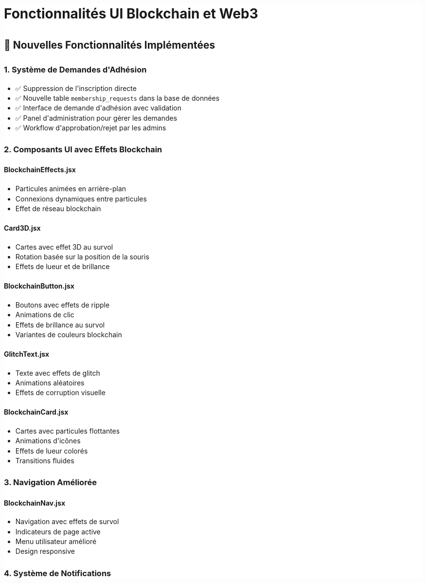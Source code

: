 # Fonctionnalités UI Blockchain et Web3

## 🚀 Nouvelles Fonctionnalités Implémentées

### 1. **Système de Demandes d'Adhésion**
- ✅ Suppression de l'inscription directe
- ✅ Nouvelle table `membership_requests` dans la base de données
- ✅ Interface de demande d'adhésion avec validation
- ✅ Panel d'administration pour gérer les demandes
- ✅ Workflow d'approbation/rejet par les admins

### 2. **Composants UI avec Effets Blockchain**

#### **BlockchainEffects.jsx**
- Particules animées en arrière-plan
- Connexions dynamiques entre particules
- Effet de réseau blockchain

#### **Card3D.jsx**
- Cartes avec effet 3D au survol
- Rotation basée sur la position de la souris
- Effets de lueur et de brillance

#### **BlockchainButton.jsx**
- Boutons avec effets de ripple
- Animations de clic
- Effets de brillance au survol
- Variantes de couleurs blockchain

#### **GlitchText.jsx**
- Texte avec effets de glitch
- Animations aléatoires
- Effets de corruption visuelle

#### **BlockchainCard.jsx**
- Cartes avec particules flottantes
- Animations d'icônes
- Effets de lueur colorés
- Transitions fluides

### 3. **Navigation Améliorée**

#### **BlockchainNav.jsx**
- Navigation avec effets de survol
- Indicateurs de page active
- Menu utilisateur amélioré
- Design responsive

### 4. **Système de Notifications**
